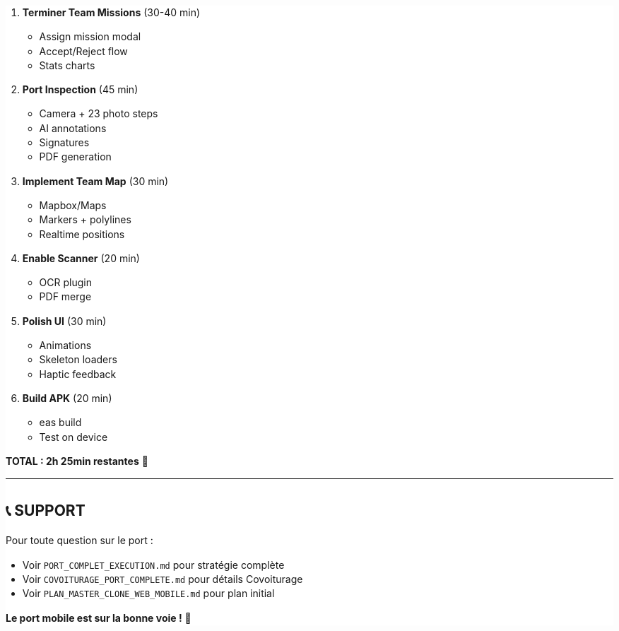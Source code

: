 1. **Terminer Team Missions** (30-40 min)
   - Assign mission modal
   - Accept/Reject flow
   - Stats charts

2. **Port Inspection** (45 min)
   - Camera + 23 photo steps
   - AI annotations
   - Signatures
   - PDF generation

3. **Implement Team Map** (30 min)
   - Mapbox/Maps
   - Markers + polylines
   - Realtime positions

4. **Enable Scanner** (20 min)
   - OCR plugin
   - PDF merge

5. **Polish UI** (30 min)
   - Animations
   - Skeleton loaders
   - Haptic feedback

6. **Build APK** (20 min)
   - eas build
   - Test on device

**TOTAL : 2h 25min restantes** 🚀

---

## 📞 SUPPORT

Pour toute question sur le port :
- Voir `PORT_COMPLET_EXECUTION.md` pour stratégie complète
- Voir `COVOITURAGE_PORT_COMPLETE.md` pour détails Covoiturage
- Voir `PLAN_MASTER_CLONE_WEB_MOBILE.md` pour plan initial

**Le port mobile est sur la bonne voie !** 🎉
